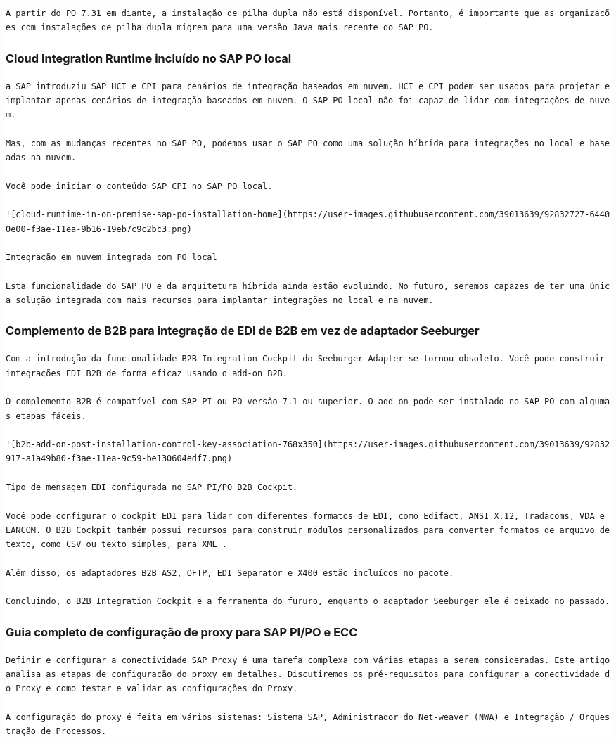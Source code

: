	A partir do PO 7.31 em diante, a instalação de pilha dupla não está disponível. Portanto, é importante que as organizações com instalações de pilha dupla migrem para uma versão Java mais recente do SAP PO.
	
	
### Cloud Integration Runtime incluído no SAP PO local
	
	a SAP introduziu SAP HCI e CPI para cenários de integração baseados em nuvem. HCI e CPI podem ser usados ​​para projetar e implantar apenas cenários de integração baseados em nuvem. O SAP PO local não foi capaz de lidar com integrações de nuvem.

	Mas, com as mudanças recentes no SAP PO, podemos usar o SAP PO como uma solução híbrida para integrações no local e baseadas na nuvem.

	Você pode iniciar o conteúdo SAP CPI no SAP PO local.	
	
	![cloud-runtime-in-on-premise-sap-po-installation-home](https://user-images.githubusercontent.com/39013639/92832727-64400e00-f3ae-11ea-9b16-19eb7c9c2bc3.png)

	Integração em nuvem integrada com PO local
	
	Esta funcionalidade do SAP PO e da arquitetura híbrida ainda estão evoluindo. No futuro, seremos capazes de ter uma única solução integrada com mais recursos para implantar integrações no local e na nuvem.
	
	
### Complemento de B2B para integração de EDI de B2B em vez de adaptador Seeburger
	
	Com a introdução da funcionalidade B2B Integration Cockpit do Seeburger Adapter se tornou obsoleto. Você pode construir integrações EDI B2B de forma eficaz usando o add-on B2B.

	O complemento B2B é compatível com SAP PI ou PO versão 7.1 ou superior. O add-on pode ser instalado no SAP PO com algumas etapas fáceis.	
	
	![b2b-add-on-post-installation-control-key-association-768x350](https://user-images.githubusercontent.com/39013639/92832917-a1a49b80-f3ae-11ea-9c59-be130604edf7.png)

	Tipo de mensagem EDI configurada no SAP PI/PO B2B Cockpit.

	Você pode configurar o cockpit EDI para lidar com diferentes formatos de EDI, como Edifact, ANSI X.12, Tradacoms, VDA e EANCOM. O B2B Cockpit também possui recursos para construir módulos personalizados para converter formatos de arquivo de texto, como CSV ou texto simples, para XML .

	Além disso, os adaptadores B2B AS2, OFTP, EDI Separator e X400 estão incluídos no pacote.

	Concluindo, o B2B Integration Cockpit é a ferramenta do fururo, enquanto o adaptador Seeburger ele é deixado no passado.


### Guia completo de configuração de proxy para SAP PI/PO e ECC

	Definir e configurar a conectividade SAP Proxy é uma tarefa complexa com várias etapas a serem consideradas. Este artigo analisa as etapas de configuração do proxy em detalhes. Discutiremos os pré-requisitos para configurar a conectividade do Proxy e como testar e validar as configurações do Proxy.

	A configuração do proxy é feita em vários sistemas: Sistema SAP, Administrador do Net-weaver (NWA) e Integração / Orquestração de Processos.
